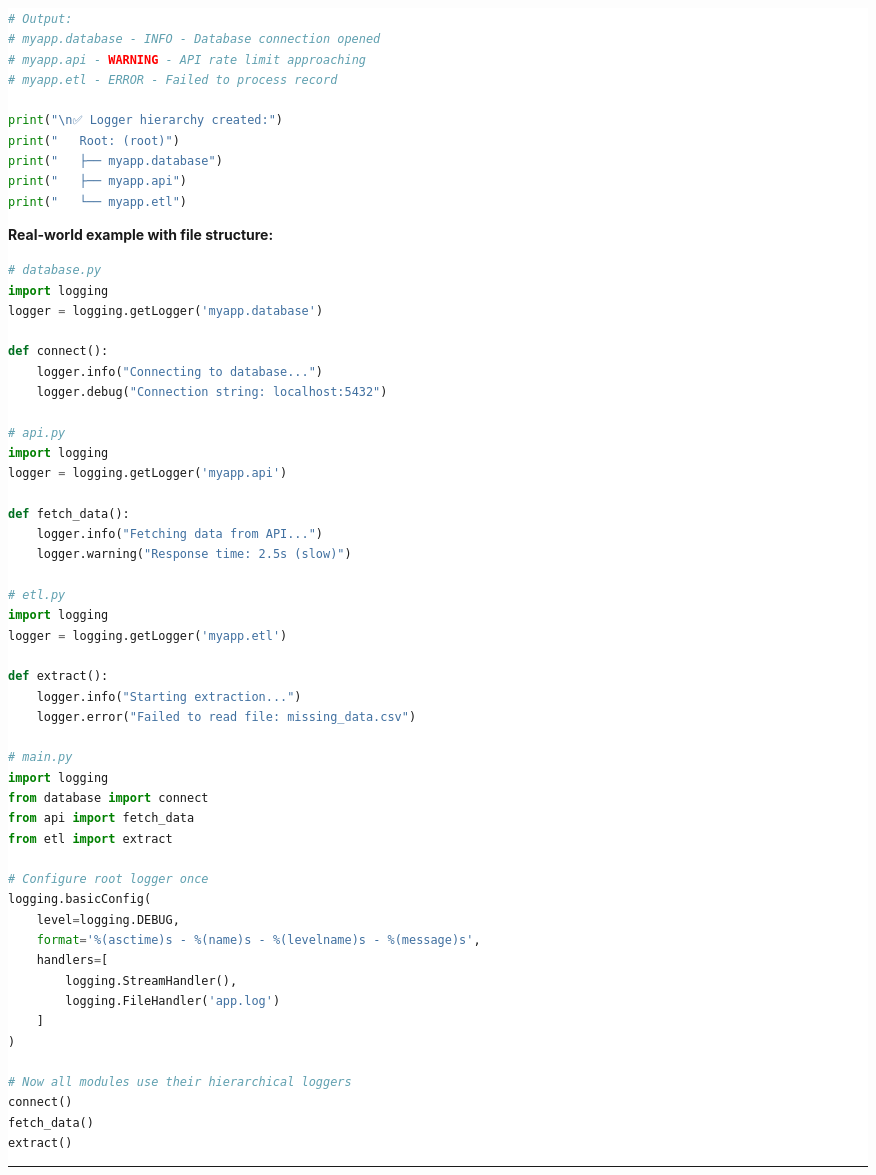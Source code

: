 ```python
# Output:
# myapp.database - INFO - Database connection opened
# myapp.api - WARNING - API rate limit approaching
# myapp.etl - ERROR - Failed to process record

print("\n✅ Logger hierarchy created:")
print("   Root: (root)")
print("   ├── myapp.database")
print("   ├── myapp.api")
print("   └── myapp.etl")
```

**Real-world example with file structure:**

```python
# database.py
import logging
logger = logging.getLogger('myapp.database')

def connect():
    logger.info("Connecting to database...")
    logger.debug("Connection string: localhost:5432")

# api.py
import logging
logger = logging.getLogger('myapp.api')

def fetch_data():
    logger.info("Fetching data from API...")
    logger.warning("Response time: 2.5s (slow)")

# etl.py
import logging
logger = logging.getLogger('myapp.etl')

def extract():
    logger.info("Starting extraction...")
    logger.error("Failed to read file: missing_data.csv")

# main.py
import logging
from database import connect
from api import fetch_data
from etl import extract

# Configure root logger once
logging.basicConfig(
    level=logging.DEBUG,
    format='%(asctime)s - %(name)s - %(levelname)s - %(message)s',
    handlers=[
        logging.StreamHandler(),
        logging.FileHandler('app.log')
    ]
)

# Now all modules use their hierarchical loggers
connect()
fetch_data()
extract()
```

---